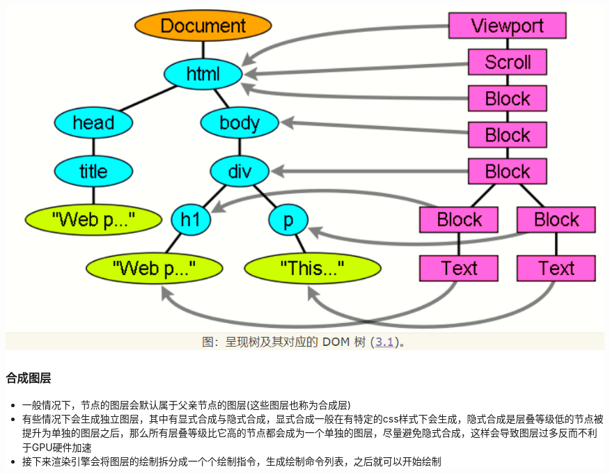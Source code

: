 ![呈现树](./img/9.png)

### 合成图层

- 一般情况下，节点的图层会默认属于父亲节点的图层(这些图层也称为合成层)
- 有些情况下会生成独立图层，其中有显式合成与隐式合成，显式合成一般在有特定的css样式下会生成，隐式合成是层叠等级低的节点被提升为单独的图层之后，那么所有层叠等级比它高的节点都会成为一个单独的图层，尽量避免隐式合成，这样会导致图层过多反而不利于GPU硬件加速
- 接下来渲染引擎会将图层的绘制拆分成一个个绘制指令，生成绘制命令列表，之后就可以开始绘制
